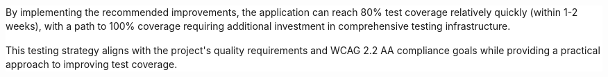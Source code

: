 By implementing the recommended improvements, the application can reach 80% test coverage relatively quickly (within 1-2 weeks), with a path to 100% coverage requiring additional investment in comprehensive testing infrastructure.

This testing strategy aligns with the project's quality requirements and WCAG 2.2 AA compliance goals while providing a practical approach to improving test coverage. 